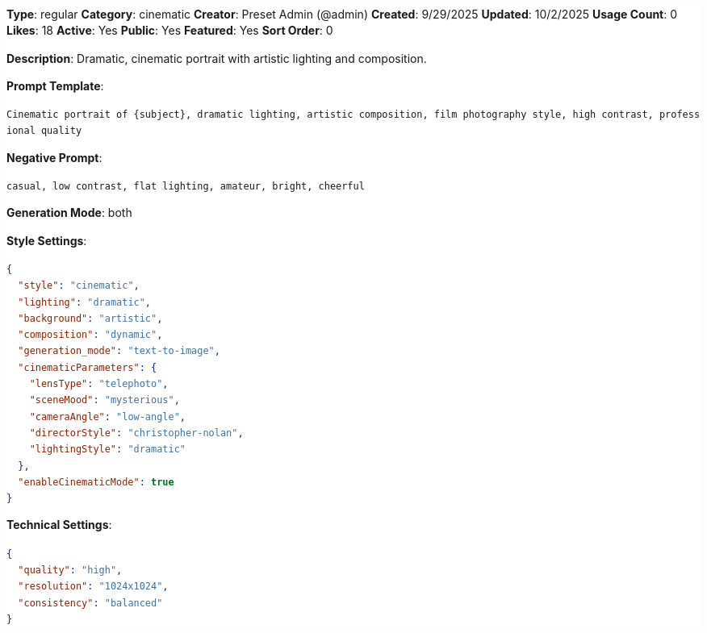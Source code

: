 **Type**: regular
**Category**: cinematic
**Creator**: Preset Admin (@admin)
**Created**: 9/29/2025
**Updated**: 10/2/2025
**Usage Count**: 0
**Likes**: 18
**Active**: Yes
**Public**: Yes
**Featured**: Yes
**Sort Order**: 0

**Description**:
Dramatic, cinematic portrait with artistic lighting and composition.

**Prompt Template**:
```
Cinematic portrait of {subject}, dramatic lighting, artistic composition, film photography style, high contrast, professional quality
```

**Negative Prompt**:
```
casual, low contrast, flat lighting, amateur, bright, cheerful
```

**Generation Mode**: both

**Style Settings**:
```json
{
  "style": "cinematic",
  "lighting": "dramatic",
  "background": "artistic",
  "composition": "dynamic",
  "generation_mode": "text-to-image",
  "cinematicParameters": {
    "lensType": "telephoto",
    "sceneMood": "mysterious",
    "cameraAngle": "low-angle",
    "directorStyle": "christopher-nolan",
    "lightingStyle": "dramatic"
  },
  "enableCinematicMode": true
}
```

**Technical Settings**:
```json
{
  "quality": "high",
  "resolution": "1024x1024",
  "consistency": "balanced"
}
```
